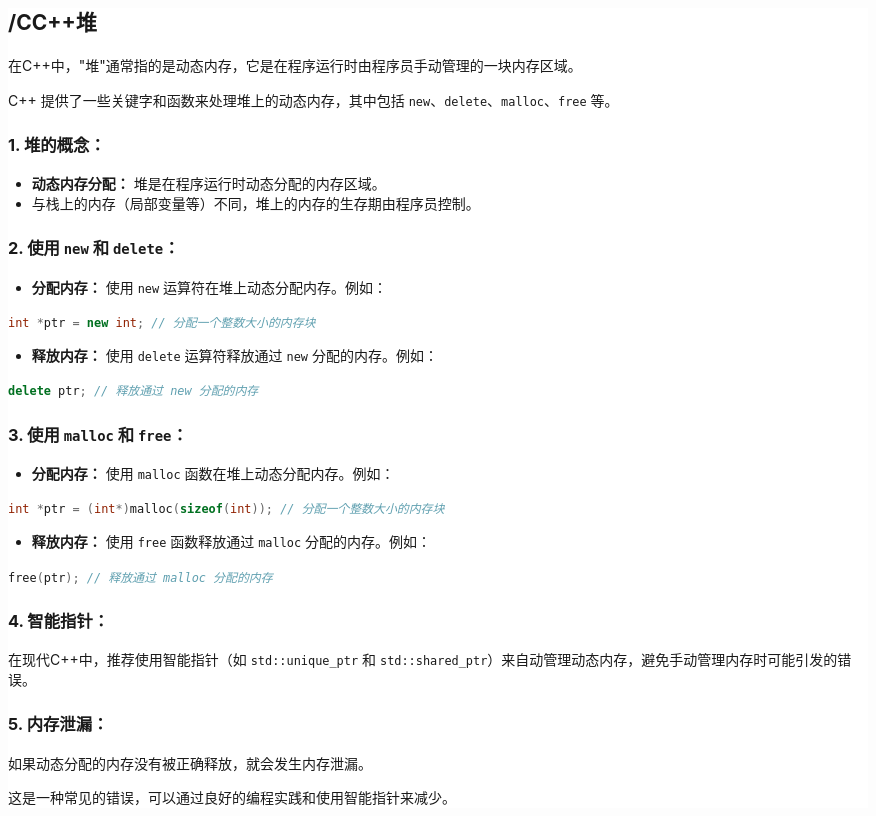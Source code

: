 

## /CC++堆

在C++中，"堆"通常指的是动态内存，它是在程序运行时由程序员手动管理的一块内存区域。

C++ 提供了一些关键字和函数来处理堆上的动态内存，其中包括 `new`、`delete`、`malloc`、`free` 等。


### 1. **堆的概念：**

* **动态内存分配：** 堆是在程序运行时动态分配的内存区域。
* 与栈上的内存（局部变量等）不同，堆上的内存的生存期由程序员控制。


### 2. **使用 `new` 和 `delete`：**

* **分配内存：** 使用 `new` 运算符在堆上动态分配内存。例如：

```cpp
int *ptr = new int; // 分配一个整数大小的内存块

```

* **释放内存：** 使用 `delete` 运算符释放通过 `new` 分配的内存。例如：


```cpp
delete ptr; // 释放通过 new 分配的内存

```


### 3. **使用 `malloc` 和 `free`：**

* **分配内存：** 使用 `malloc` 函数在堆上动态分配内存。例如：

```cpp
int *ptr = (int*)malloc(sizeof(int)); // 分配一个整数大小的内存块

```

* **释放内存：** 使用 `free` 函数释放通过 `malloc` 分配的内存。例如：


```cpp
free(ptr); // 释放通过 malloc 分配的内存

```


### 4. **智能指针：**

在现代C++中，推荐使用智能指针（如 `std::unique_ptr` 和 `std::shared_ptr`）来自动管理动态内存，避免手动管理内存时可能引发的错误。

### 5. **内存泄漏：**

如果动态分配的内存没有被正确释放，就会发生内存泄漏。

这是一种常见的错误，可以通过良好的编程实践和使用智能指针来减少。
